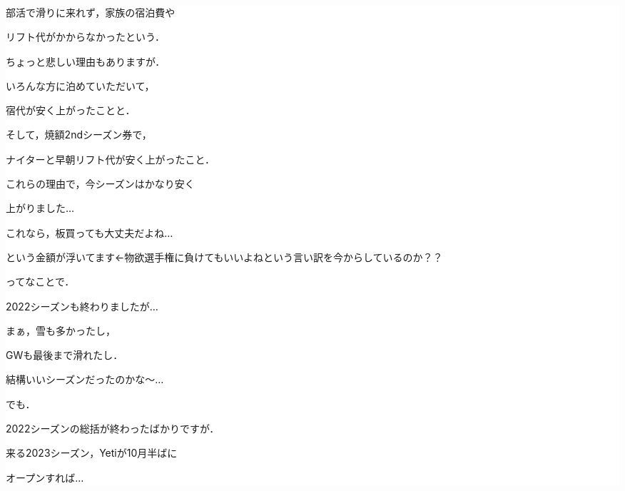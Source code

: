 
部活で滑りに来れず，家族の宿泊費や


リフト代がかからなかったという．


ちょっと悲しい理由もありますが．





いろんな方に泊めていただいて，


宿代が安く上がったことと．





そして，焼額2ndシーズン券で，


ナイターと早朝リフト代が安く上がったこと．





これらの理由で，今シーズンはかなり安く


上がりました…





これなら，板買っても大丈夫だよね…


という金額が浮いてます←物欲選手権に負けてもいいよねという言い訳を今からしているのか？？





ってなことで．


2022シーズンも終わりましたが…


まぁ，雪も多かったし，


GWも最後まで滑れたし．


結構いいシーズンだったのかな～…





でも．


2022シーズンの総括が終わったばかりですが．


来る2023シーズン，Yetiが10月半ばに


オープンすれば…
